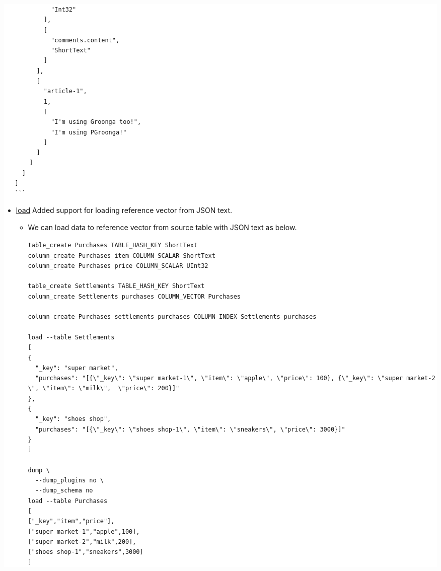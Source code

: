                  "Int32"
               ],
               [
                 "comments.content",
                 "ShortText"
               ]
             ],
             [
               "article-1",
               1,
               [
                 "I'm using Groonga too!",
                 "I'm using PGroonga!"
               ]
             ]
           ]
         ]
       ]
       ```

* [load](/docs/reference/commands/load.html) Added support for loading reference vector from JSON text.

  * We can load data to reference vector from source table with JSON text as below.

      ```
      table_create Purchases TABLE_HASH_KEY ShortText
      column_create Purchases item COLUMN_SCALAR ShortText
      column_create Purchases price COLUMN_SCALAR UInt32

      table_create Settlements TABLE_HASH_KEY ShortText
      column_create Settlements purchases COLUMN_VECTOR Purchases

      column_create Purchases settlements_purchases COLUMN_INDEX Settlements purchases

      load --table Settlements
      [
      {
        "_key": "super market",
        "purchases": "[{\"_key\": \"super market-1\", \"item\": \"apple\", \"price\": 100}, {\"_key\": \"super market-2\", \"item\": \"milk\",  \"price\": 200}]"
      },
      {
        "_key": "shoes shop",
        "purchases": "[{\"_key\": \"shoes shop-1\", \"item\": \"sneakers\", \"price\": 3000}]"
      }
      ]

      dump \
        --dump_plugins no \
        --dump_schema no
      load --table Purchases
      [
      ["_key","item","price"],
      ["super market-1","apple",100],
      ["super market-2","milk",200],
      ["shoes shop-1","sneakers",3000]
      ]

